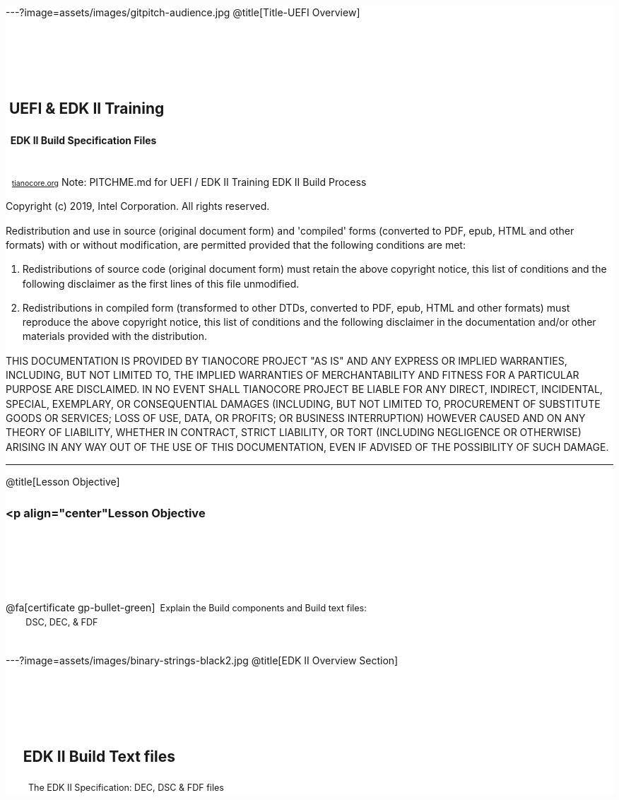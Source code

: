 ---?image=assets/images/gitpitch-audience.jpg
@title[Title-UEFI Overview]
<br><br><br><br><br>
## <span class="gold"   >&nbsp;UEFI & EDK II Training</span>

####  &nbsp;&nbsp;EDK II Build Specification Files
<br>
<span style="font-size:0.75em" >&nbsp;&nbsp;&nbsp;<a href='http://www.tianocore.org'>tianocore.org</a></span>
Note:
  PITCHME.md for UEFI / EDK II Training EDK II Build Process

  Copyright (c) 2019, Intel Corporation. All rights reserved.<BR>

  Redistribution and use in source (original document form) and 'compiled'
  forms (converted to PDF, epub, HTML and other formats) with or without
  modification, are permitted provided that the following conditions are met:

  1) Redistributions of source code (original document form) must retain the
     above copyright notice, this list of conditions and the following
     disclaimer as the first lines of this file unmodified.

  2) Redistributions in compiled form (transformed to other DTDs, converted to
     PDF, epub, HTML and other formats) must reproduce the above copyright
     notice, this list of conditions and the following disclaimer in the
     documentation and/or other materials provided with the distribution.

  THIS DOCUMENTATION IS PROVIDED BY TIANOCORE PROJECT "AS IS" AND ANY EXPRESS OR
  IMPLIED WARRANTIES, INCLUDING, BUT NOT LIMITED TO, THE IMPLIED WARRANTIES OF
  MERCHANTABILITY AND FITNESS FOR A PARTICULAR PURPOSE ARE DISCLAIMED. IN NO
  EVENT SHALL TIANOCORE PROJECT  BE LIABLE FOR ANY DIRECT, INDIRECT, INCIDENTAL,
  SPECIAL, EXEMPLARY, OR CONSEQUENTIAL DAMAGES (INCLUDING, BUT NOT LIMITED TO,
  PROCUREMENT OF SUBSTITUTE GOODS OR SERVICES; LOSS OF USE, DATA, OR PROFITS;
  OR BUSINESS INTERRUPTION) HOWEVER CAUSED AND ON ANY THEORY OF LIABILITY,
  WHETHER IN CONTRACT, STRICT LIABILITY, OR TORT (INCLUDING NEGLIGENCE OR
  OTHERWISE) ARISING IN ANY WAY OUT OF THE USE OF THIS DOCUMENTATION, EVEN IF
  ADVISED OF THE POSSIBILITY OF SUCH DAMAGE.



---  
@title[Lesson Objective]
<br>
### <p align="center"<span class="gold"   >Lesson Objective </span></p><br>
<br><br>

 @fa[certificate gp-bullet-green]<span style="font-size:0.9em">&nbsp;&nbsp;Explain the Build components and Build text files: <br>&nbsp;&nbsp;&nbsp;&nbsp;&nbsp;&nbsp;&nbsp;&nbsp;DSC, DEC, & FDF </span><br><br>
 
---?image=assets/images/binary-strings-black2.jpg
@title[EDK II Overview Section]
<br><br><br><br><br>
## <span class="gold"  >&nbsp;&nbsp;&nbsp;&nbsp;&nbsp;EDK II Build Text files </span>
<span style="font-size:0.9em" > &nbsp;&nbsp;&nbsp;&nbsp;&nbsp;&nbsp;&nbsp;&nbsp;&nbsp;The EDK II Specification: DEC, DSC & FDF files </span>

